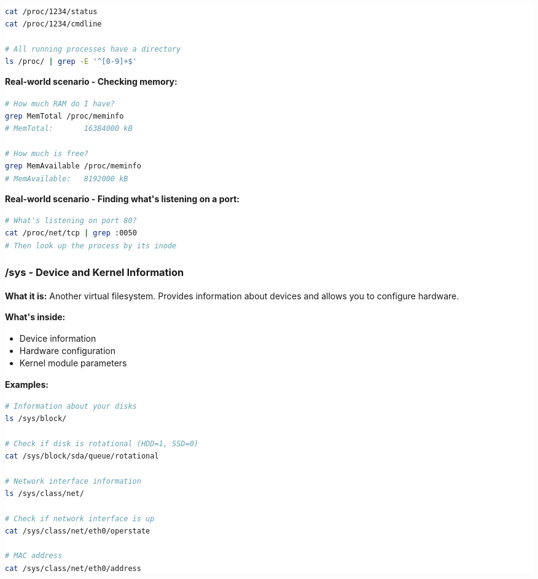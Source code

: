 ```bash
cat /proc/1234/status
cat /proc/1234/cmdline

# All running processes have a directory
ls /proc/ | grep -E '^[0-9]+$'
```

**Real-world scenario - Checking memory:**
```bash
# How much RAM do I have?
grep MemTotal /proc/meminfo
# MemTotal:       16384000 kB

# How much is free?
grep MemAvailable /proc/meminfo
# MemAvailable:   8192000 kB
```

**Real-world scenario - Finding what's listening on a port:**
```bash
# What's listening on port 80?
cat /proc/net/tcp | grep :0050
# Then look up the process by its inode
```

### /sys - Device and Kernel Information

**What it is:** Another virtual filesystem. Provides information about devices and allows you to configure hardware.

**What's inside:**

- Device information
- Hardware configuration
- Kernel module parameters

**Examples:**

```bash
# Information about your disks
ls /sys/block/

# Check if disk is rotational (HDD=1, SSD=0)
cat /sys/block/sda/queue/rotational

# Network interface information
ls /sys/class/net/

# Check if network interface is up
cat /sys/class/net/eth0/operstate

# MAC address
cat /sys/class/net/eth0/address
```
